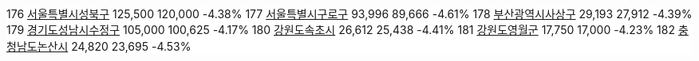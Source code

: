   <tr class="item">
    <td>176</td>
    <td><a href="/apt/서울특별시성북구">서울특별시성북구</a></td>
    <td>125,500</td>
    <td>120,000</td>
    <td>-4.38%</td>
  </tr>

  <tr class="item">
    <td>177</td>
    <td><a href="/apt/서울특별시구로구">서울특별시구로구</a></td>
    <td>93,996</td>
    <td>89,666</td>
    <td>-4.61%</td>
  </tr>

  <tr class="item">
    <td>178</td>
    <td><a href="/apt/부산광역시사상구">부산광역시사상구</a></td>
    <td>29,193</td>
    <td>27,912</td>
    <td>-4.39%</td>
  </tr>

  <tr class="item">
    <td>179</td>
    <td><a href="/apt/경기도성남시수정구">경기도성남시수정구</a></td>
    <td>105,000</td>
    <td>100,625</td>
    <td>-4.17%</td>
  </tr>

  <tr class="item">
    <td>180</td>
    <td><a href="/apt/강원도속초시">강원도속초시</a></td>
    <td>26,612</td>
    <td>25,438</td>
    <td>-4.41%</td>
  </tr>

  <tr class="item">
    <td>181</td>
    <td><a href="/apt/강원도영월군">강원도영월군</a></td>
    <td>17,750</td>
    <td>17,000</td>
    <td>-4.23%</td>
  </tr>

  <tr class="item">
    <td>182</td>
    <td><a href="/apt/충청남도논산시">충청남도논산시</a></td>
    <td>24,820</td>
    <td>23,695</td>
    <td>-4.53%</td>
  </tr>
